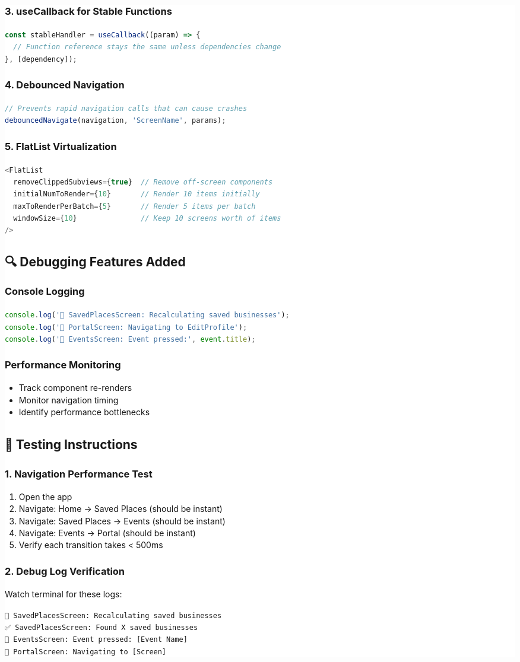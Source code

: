 ### **3. useCallback for Stable Functions**
```typescript
const stableHandler = useCallback((param) => {
  // Function reference stays the same unless dependencies change
}, [dependency]);
```

### **4. Debounced Navigation**
```typescript
// Prevents rapid navigation calls that can cause crashes
debouncedNavigate(navigation, 'ScreenName', params);
```

### **5. FlatList Virtualization**
```typescript
<FlatList
  removeClippedSubviews={true}  // Remove off-screen components
  initialNumToRender={10}       // Render 10 items initially
  maxToRenderPerBatch={5}       // Render 5 items per batch
  windowSize={10}               // Keep 10 screens worth of items
/>
```

## 🔍 **Debugging Features Added**

### **Console Logging**
```typescript
console.log('🔄 SavedPlacesScreen: Recalculating saved businesses');
console.log('🚀 PortalScreen: Navigating to EditProfile');
console.log('📅 EventsScreen: Event pressed:', event.title);
```

### **Performance Monitoring**
- Track component re-renders
- Monitor navigation timing
- Identify performance bottlenecks

## 🧪 **Testing Instructions**

### **1. Navigation Performance Test**
1. Open the app
2. Navigate: Home → Saved Places (should be instant)
3. Navigate: Saved Places → Events (should be instant)
4. Navigate: Events → Portal (should be instant)
5. Verify each transition takes < 500ms

### **2. Debug Log Verification**
Watch terminal for these logs:
```
🔄 SavedPlacesScreen: Recalculating saved businesses
✅ SavedPlacesScreen: Found X saved businesses
📅 EventsScreen: Event pressed: [Event Name]
🚀 PortalScreen: Navigating to [Screen]
```
